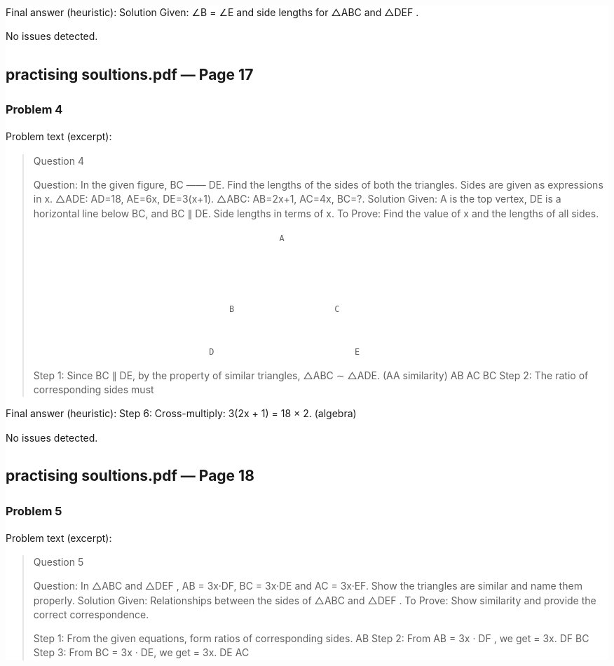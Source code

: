 Final answer (heuristic): Solution Given: ∠B = ∠E and side lengths for △ABC and △DEF .

No issues detected.


## practising soultions.pdf — Page 17

### Problem 4
Problem text (excerpt):

> Question 4
> 
> Question: In the given figure, BC —— DE. Find the lengths of the sides of both the triangles. Sides are
> given as expressions in x. △ADE: AD=18, AE=6x, DE=3(x+1). △ABC: AB=2x+1, AC=4x, BC=?.
> Solution Given: A is the top vertex, DE is a horizontal line below BC, and BC ∥ DE. Side lengths in
> terms of x.
> To Prove: Find the value of x and the lengths of all sides.
> 
> 
>                                                      A
> 
> 
> 
> 
>                                            B                    C
> 
> 
>                                        D                            E
> 
> 
> Step 1: Since BC ∥ DE, by the property of similar triangles, △ABC ∼ △ADE.                (AA similarity)
>                                                              AB   AC   BC
> Step 2: The ratio of corresponding sides must 

Final answer (heuristic): Step 6: Cross-multiply: 3(2x + 1) = 18 × 2.                                                     (algebra)

No issues detected.


## practising soultions.pdf — Page 18

### Problem 5
Problem text (excerpt):

> Question 5
> 
>  Question: In △ABC and △DEF , AB = 3x·DF, BC = 3x·DE and AC = 3x·EF. Show the triangles are
>  similar and name them properly.
>  Solution Given: Relationships between the sides of △ABC and △DEF .
>  To Prove: Show similarity and provide the correct correspondence.
> 
> 
> 
>  Step 1: From the given equations, form ratios of corresponding sides.
>                                         AB
>  Step 2: From AB = 3x · DF , we get        = 3x.
>                                         DF
>                                         BC
>  Step 3: From BC = 3x · DE, we get         = 3x.
>                                         DE
>                                         AC